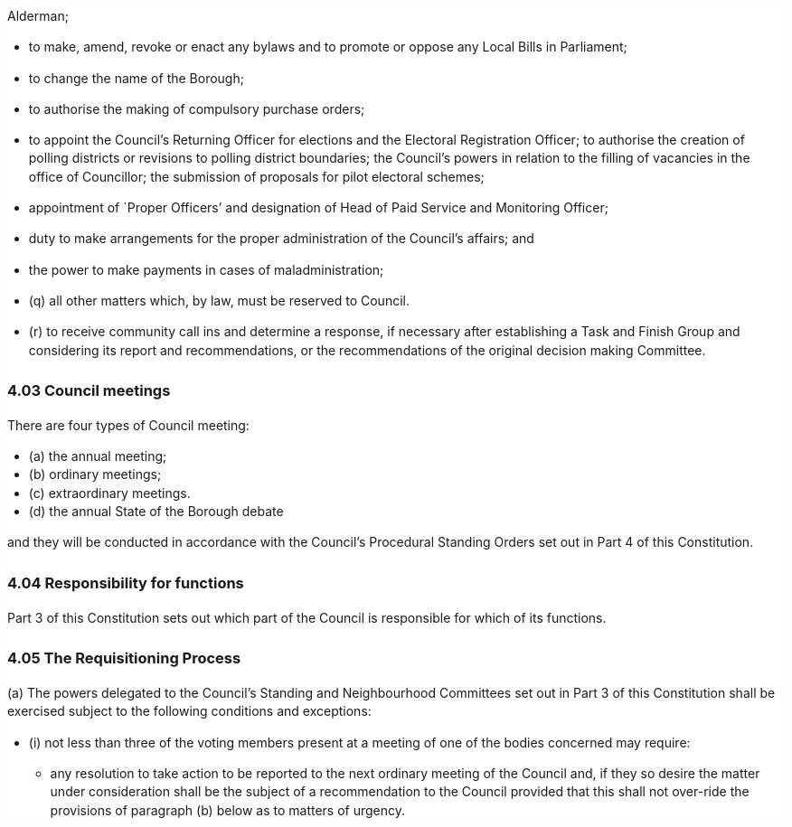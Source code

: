 Alderman;
  - to make, amend, revoke or enact any bylaws and to promote or oppose
any Local Bills in Parliament;
  - to change the name of the Borough;
  - to authorise the making of compulsory purchase orders;
  - to appoint the Council’s Returning Officer for elections and the Electoral
Registration Officer; to authorise the creation of polling districts or
revisions to polling district boundaries; the Council’s powers in relation to
the filling of vacancies in the office of Councillor; the submission of
proposals for pilot electoral schemes;
  - appointment of `Proper Officers’ and designation of Head of Paid Service
and Monitoring Officer;
  - duty to make arrangements for the proper administration of the Council’s
affairs; and
  - the power to make payments in cases of maladministration;

- (q) all other matters which, by law, must be reserved to Council.
- (r) to receive community call ins and determine a response, if necessary after
establishing a Task and Finish Group and considering its report and
recommendations, or the recommendations of the original decision making
Committee.

### 4.03 Council meetings

There are four types of Council meeting:

- (a) the annual meeting;
- (b) ordinary meetings;
- (c) extraordinary meetings.
- (d) the annual State of the Borough debate

and they will be conducted in accordance with the Council’s Procedural Standing
Orders set out in Part 4 of this Constitution.

### 4.04 Responsibility for functions

Part 3 of this Constitution sets out which part of the Council is responsible for which
of its functions.

### 4.05 The Requisitioning Process

(a) The powers delegated to the Council’s Standing and Neighbourhood
Committees set out in Part 3 of this Constitution shall be exercised subject to
the following conditions and exceptions:

- (i) not less than three of the voting members present at a meeting of one
of the bodies concerned may require:

  - any resolution to take action to be reported to the next ordinary
    meeting of the Council and, if they so desire the matter under
    consideration shall be the subject of a recommendation to the
    Council provided that this shall not over-ride the provisions of
    paragraph (b) below as to matters of urgency.

